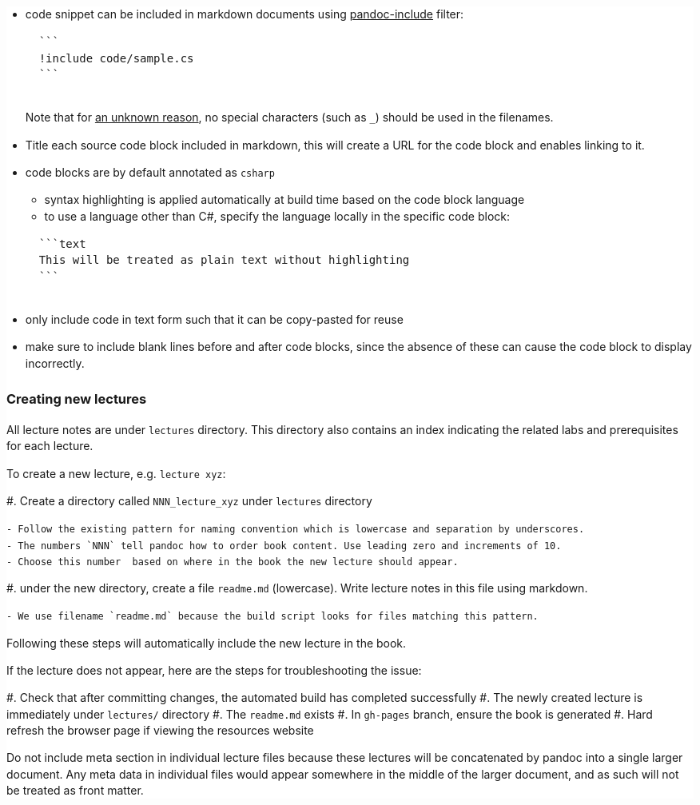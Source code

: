 - code snippet can be included in markdown documents using [pandoc-include](https://github.com/DCsunset/pandoc-include) filter:

    <pre>
    ```
    !include code/sample.cs
    ```
    </pre>

    Note that for [an unknown reason](https://github.com/DCsunset/pandoc-include/issues/45), no special characters (such as `_`) should be used in the filenames.
- Title each source code block included in markdown, this will create a URL for the code block and enables linking to it.
- code blocks are by default annotated as `csharp`
    - syntax highlighting is applied automatically at build time based on the code block language
    - to use a language other than C\#, specify the language locally in the specific code block:

    <pre>
    ```text
    This will be treated as plain text without highlighting
    ```
    </pre>

- only include code in text form such that it can be copy-pasted for reuse
- make sure to include blank lines before and after code blocks, since the absence of these can cause the code block to display incorrectly.

### Creating new lectures

All lecture notes are under `lectures` directory. This directory also contains an index indicating the related labs and prerequisites for each lecture. 

To create a new lecture, e.g. `lecture xyz`:

#. Create a directory called `NNN_lecture_xyz` under `lectures` directory

    - Follow the existing pattern for naming convention which is lowercase and separation by underscores. 
    - The numbers `NNN` tell pandoc how to order book content. Use leading zero and increments of 10.
    - Choose this number  based on where in the book the new lecture should appear. 

#. under the new directory, create a file `readme.md` (lowercase). Write lecture notes in this file using markdown.

    - We use filename `readme.md` because the build script looks for files matching this pattern. 

Following these steps will automatically include the new lecture in the book. 

If the lecture does not appear, here are the steps for troubleshooting the issue:
 
#. Check that after committing changes, the automated build has completed successfully 
#. The newly created lecture is immediately under `lectures/` directory
#. The `readme.md` exists 
#. In `gh-pages` branch, ensure the book is generated
#. Hard refresh the browser page if viewing the resources website

Do not include meta section in individual lecture files because these lectures will be concatenated by pandoc into a single larger document. Any meta data in individual files would appear somewhere in the middle of the larger document, and as such will not be treated as front matter.
